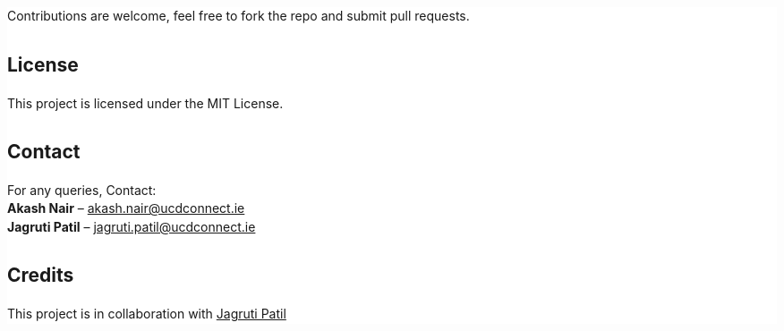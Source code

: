 Contributions are welcome, feel free to fork the repo and submit pull requests.


## License

This project is licensed under the MIT License.


## Contact

For any queries, Contact:  
**Akash Nair** – [akash.nair@ucdconnect.ie](mailto:akash.nair@ucdconnect.ie)  
**Jagruti Patil** – [jagruti.patil@ucdconnect.ie](mailto:jagruti.patil@ucdconnect.ie)

## Credits

This project is in collaboration with [Jagruti Patil](https://github.com/JagrutiPatil09)
